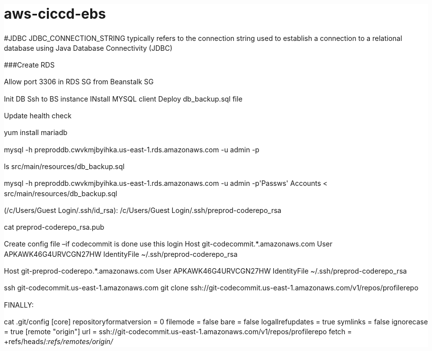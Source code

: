 # aws-ciccd-ebs





#JDBC
JDBC_CONNECTION_STRING typically refers to the connection 
string used to establish a connection to a relational database using Java Database Connectivity (JDBC)


###Create RDS

Allow port 3306 in RDS SG from Beanstalk SG 

Init DB 
Ssh to BS instance
INstall MYSQL client
Deploy db_backup.sql file

Update health check 


yum install mariadb


 mysql -h preproddb.cwvkmjbyihka.us-east-1.rds.amazonaws.com -u admin -p

 ls src/main/resources/db_backup.sql

mysql -h preproddb.cwvkmjbyihka.us-east-1.rds.amazonaws.com -u admin -p'Passws' Accounts < src/main/resources/db_backup.sql



 (/c/Users/Guest Login/.ssh/id_rsa): /c/Users/Guest Login/.ssh/preprod-coderepo_rsa

 cat preprod-coderepo_rsa.pub

Create config file –if codecommit is done use this login
Host git-codecommit.*.amazonaws.com
    User APKAWK46G4URVCGN27HW
    IdentityFile ~/.ssh/preprod-coderepo_rsa



Host git-preprod-coderepo.*.amazonaws.com
        User APKAWK46G4URVCGN27HW
        IdentityFile ~/.ssh/preprod-coderepo_rsa

 ssh git-codecommit.us-east-1.amazonaws.com
 git clone ssh://git-codecommit.us-east-1.amazonaws.com/v1/repos/profilerepo




FINALLY:

cat .git/config
[core]
        repositoryformatversion = 0
        filemode = false
        bare = false
        logallrefupdates = true
        symlinks = false
        ignorecase = true
[remote "origin"]
        url = ssh://git-codecommit.us-east-1.amazonaws.com/v1/repos/profilerepo
        fetch = +refs/heads/*:refs/remotes/origin/*
